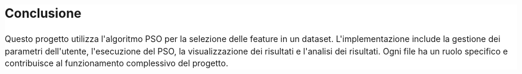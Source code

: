 ## Conclusione

Questo progetto utilizza l'algoritmo PSO per la selezione delle feature in un dataset. L'implementazione include la gestione dei parametri dell'utente, l'esecuzione del PSO, la visualizzazione dei risultati e l'analisi dei risultati. Ogni file ha un ruolo specifico e contribuisce al funzionamento complessivo del progetto.
